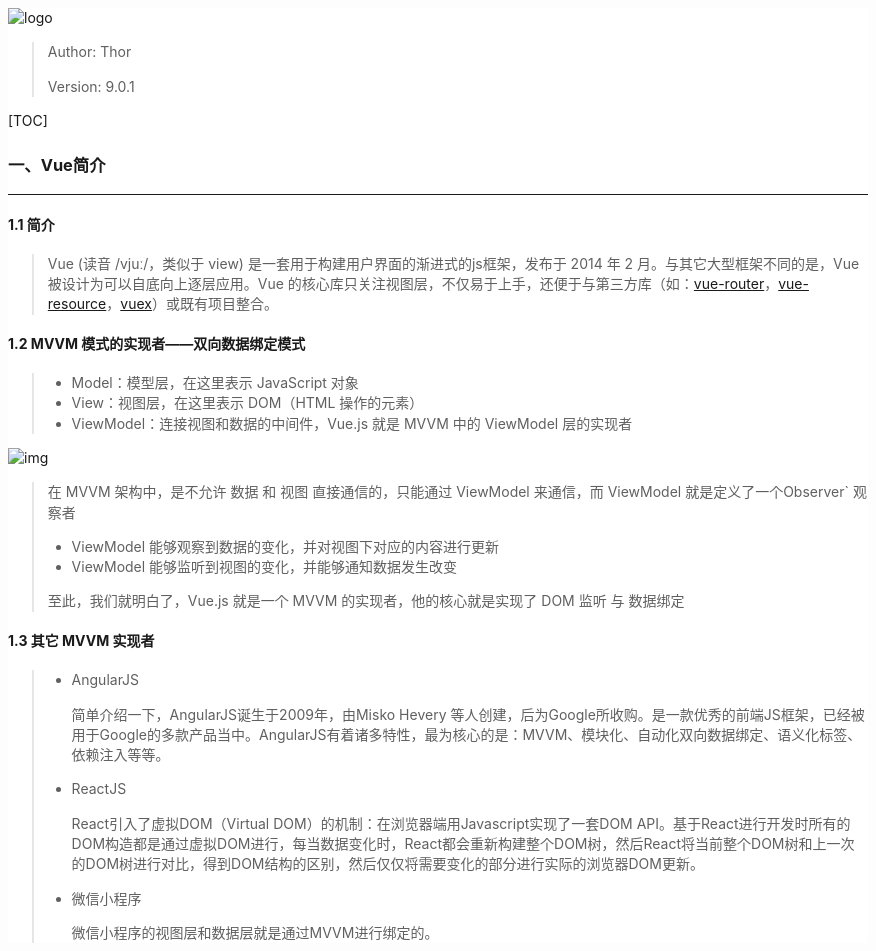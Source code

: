 ![logo](https://gitee.com/wangongzhuo/picgo_image/raw/master///20210518202702.png)



> Author:  Thor
>
> Version:  9.0.1



[TOC]





### 一、Vue简介

---

#### 1.1 简介

> Vue (读音 /vjuː/，类似于 view) 是一套用于构建用户界面的渐进式的js框架，发布于 2014 年 2 月。与其它大型框架不同的是，Vue 被设计为可以自底向上逐层应用。Vue 的核心库只关注视图层，不仅易于上手，还便于与第三方库（如：[vue-router]()，[vue-resource]()，[vuex]()）或既有项目整合。
>

#### 1.2 MVVM 模式的实现者——双向数据绑定模式

> - Model：模型层，在这里表示 JavaScript 对象
> - View：视图层，在这里表示 DOM（HTML 操作的元素）
> - ViewModel：连接视图和数据的中间件，Vue.js 就是 MVVM 中的 ViewModel 层的实现者
>

![img](https://gitee.com/wangongzhuo/picgo_image/raw/master///20210518202720.png)

> 在 MVVM 架构中，是不允许 数据 和 视图 直接通信的，只能通过 ViewModel 来通信，而 ViewModel 就是定义了一个Observer` 观察者
>
> - ViewModel 能够观察到数据的变化，并对视图下对应的内容进行更新
> - ViewModel 能够监听到视图的变化，并能够通知数据发生改变
>
> 至此，我们就明白了，Vue.js 就是一个 MVVM 的实现者，他的核心就是实现了 DOM 监听 与 数据绑定
>



#### 1.3 其它 MVVM 实现者
> - AngularJS
>
>   简单介绍一下，AngularJS诞生于2009年，由Misko Hevery 等人创建，后为Google所收购。是一款优秀的前端JS框架，已经被用于Google的多款产品当中。AngularJS有着诸多特性，最为核心的是：MVVM、模块化、自动化双向数据绑定、语义化标签、依赖注入等等。
>
> - ReactJS
>
>   React引入了虚拟DOM（Virtual DOM）的机制：在浏览器端用Javascript实现了一套DOM API。基于React进行开发时所有的DOM构造都是通过虚拟DOM进行，每当数据变化时，React都会重新构建整个DOM树，然后React将当前整个DOM树和上一次的DOM树进行对比，得到DOM结构的区别，然后仅仅将需要变化的部分进行实际的浏览器DOM更新。
>
> - 微信小程序
>
>   微信小程序的视图层和数据层就是通过MVVM进行绑定的。
>
